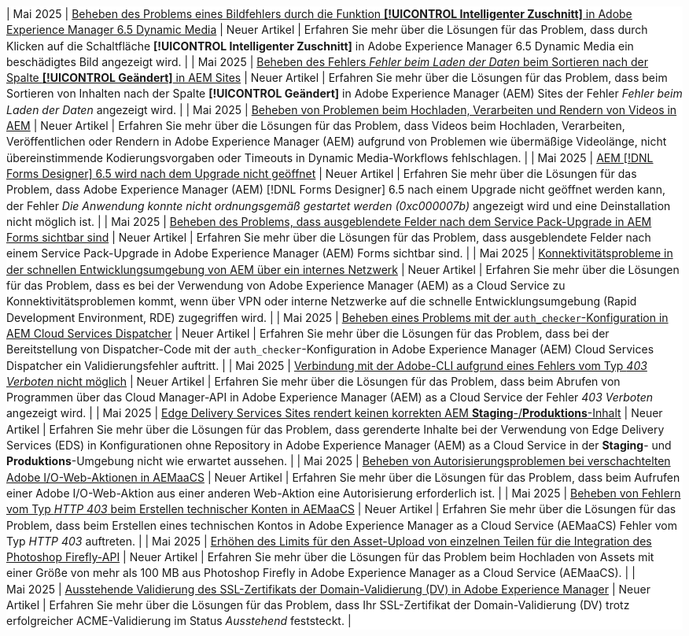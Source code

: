 | Mai 2025 | [Beheben des Problems eines Bildfehlers durch die Funktion **[!UICONTROL Intelligenter Zuschnitt]** in Adobe Experience Manager 6.5 Dynamic Media](https://experienceleague.adobe.com/de/docs/experience-cloud-kcs/kbarticles/ka-26367) | Neuer Artikel | Erfahren Sie mehr über die Lösungen für das Problem, dass durch Klicken auf die Schaltfläche **[!UICONTROL Intelligenter Zuschnitt]** in Adobe Experience Manager 6.5 Dynamic Media ein beschädigtes Bild angezeigt wird. |
| Mai 2025 | [Beheben des Fehlers *Fehler beim Laden der Daten* beim Sortieren nach der Spalte **[!UICONTROL Geändert]** in AEM Sites](https://experienceleague.adobe.com/de/docs/experience-cloud-kcs/kbarticles/ka-26443) | Neuer Artikel | Erfahren Sie mehr über die Lösungen für das Problem, dass beim Sortieren von Inhalten nach der Spalte **[!UICONTROL Geändert]** in Adobe Experience Manager (AEM) Sites der Fehler *Fehler beim Laden der Daten* angezeigt wird. |
| Mai 2025 | [Beheben von Problemen beim Hochladen, Verarbeiten und Rendern von Videos in AEM](https://experienceleague.adobe.com/de/docs/experience-cloud-kcs/kbarticles/ka-26533) | Neuer Artikel | Erfahren Sie mehr über die Lösungen für das Problem, dass Videos beim Hochladen, Verarbeiten, Veröffentlichen oder Rendern in Adobe Experience Manager (AEM) aufgrund von Problemen wie übermäßige Videolänge, nicht übereinstimmende Kodierungsvorgaben oder Timeouts in Dynamic Media-Workflows fehlschlagen. |
| Mai 2025 | [AEM [!DNL Forms Designer] 6.5 wird nach dem Upgrade nicht geöffnet](https://experienceleague.adobe.com/de/docs/experience-cloud-kcs/kbarticles/ka-26558) | Neuer Artikel | Erfahren Sie mehr über die Lösungen für das Problem, dass Adobe Experience Manager (AEM) [!DNL Forms Designer] 6.5 nach einem Upgrade nicht geöffnet werden kann, der Fehler *Die Anwendung konnte nicht ordnungsgemäß gestartet werden (0xc000007b)* angezeigt wird und eine Deinstallation nicht möglich ist. |
| Mai 2025 | [Beheben des Problems, dass ausgeblendete Felder nach dem Service Pack-Upgrade in AEM Forms sichtbar sind](https://experienceleague.adobe.com/de/docs/experience-cloud-kcs/kbarticles/ka-26532) | Neuer Artikel | Erfahren Sie mehr über die Lösungen für das Problem, dass ausgeblendete Felder nach einem Service Pack-Upgrade in Adobe Experience Manager (AEM) Forms sichtbar sind. |
| Mai 2025 | [Konnektivitätsprobleme in der schnellen Entwicklungsumgebung von AEM über ein internes Netzwerk](https://experienceleague.adobe.com/de/docs/experience-cloud-kcs/kbarticles/ka-26315) | Neuer Artikel | Erfahren Sie mehr über die Lösungen für das Problem, dass es bei der Verwendung von Adobe Experience Manager (AEM) as a Cloud Service zu Konnektivitätsproblemen kommt, wenn über VPN oder interne Netzwerke auf die schnelle Entwicklungsumgebung (Rapid Development Environment, RDE) zugegriffen wird. |
| Mai 2025 | [Beheben eines Problems mit der `auth_checker`-Konfiguration in AEM Cloud Services Dispatcher](https://experienceleague.adobe.com/de/docs/experience-cloud-kcs/kbarticles/ka-26392) | Neuer Artikel | Erfahren Sie mehr über die Lösungen für das Problem, dass bei der Bereitstellung von Dispatcher-Code mit der `auth_checker`-Konfiguration in Adobe Experience Manager (AEM) Cloud Services Dispatcher ein Validierungsfehler auftritt. |
| Mai 2025 | [Verbindung mit der Adobe-CLI aufgrund eines Fehlers vom Typ *403 Verboten* nicht möglich](https://experienceleague.adobe.com/de/docs/experience-cloud-kcs/kbarticles/ka-26412) | Neuer Artikel | Erfahren Sie mehr über die Lösungen für das Problem, dass beim Abrufen von Programmen über das Cloud Manager-API in Adobe Experience Manager (AEM) as a Cloud Service der Fehler *403 Verboten* angezeigt wird. |
| Mai 2025 | [Edge Delivery Services Sites rendert keinen korrekten AEM **Staging**-/**Produktions**-Inhalt](https://experienceleague.adobe.com/de/docs/experience-cloud-kcs/kbarticles/ka-26425) | Neuer Artikel | Erfahren Sie mehr über die Lösungen für das Problem, dass gerenderte Inhalte bei der Verwendung von Edge Delivery Services (EDS) in Konfigurationen ohne Repository in Adobe Experience Manager (AEM) as a Cloud Service in der **Staging**- und **Produktions**-Umgebung nicht wie erwartet aussehen. |
| Mai 2025 | [Beheben von Autorisierungsproblemen bei verschachtelten Adobe I/O-Web-Aktionen in AEMaaCS](https://experienceleague.adobe.com/de/docs/experience-cloud-kcs/kbarticles/ka-26427) | Neuer Artikel | Erfahren Sie mehr über die Lösungen für das Problem, dass beim Aufrufen einer Adobe I/O-Web-Aktion aus einer anderen Web-Aktion eine Autorisierung erforderlich ist. |
| Mai 2025 | [Beheben von Fehlern vom Typ *HTTP 403* beim Erstellen technischer Konten in AEMaaCS](https://experienceleague.adobe.com/de/docs/experience-cloud-kcs/kbarticles/ka-26431) | Neuer Artikel | Erfahren Sie mehr über die Lösungen für das Problem, dass beim Erstellen eines technischen Kontos in Adobe Experience Manager as a Cloud Service (AEMaaCS) Fehler vom Typ *HTTP 403* auftreten. |
| Mai 2025 | [Erhöhen des Limits für den Asset-Upload von einzelnen Teilen für die Integration des Photoshop Firefly-API](https://experienceleague.adobe.com/de/docs/experience-cloud-kcs/kbarticles/ka-26450) | Neuer Artikel | Erfahren Sie mehr über die Lösungen für das Problem beim Hochladen von Assets mit einer Größe von mehr als 100 MB aus Photoshop Firefly in Adobe Experience Manager as a Cloud Service (AEMaaCS). |
| Mai 2025 | [Ausstehende Validierung des SSL-Zertifikats der Domain-Validierung (DV) in Adobe Experience Manager](https://experienceleague.adobe.com/de/docs/experience-cloud-kcs/kbarticles/ka-26472) | Neuer Artikel | Erfahren Sie mehr über die Lösungen für das Problem, dass Ihr SSL-Zertifikat der Domain-Validierung (DV) trotz erfolgreicher ACME-Validierung im Status *Ausstehend* feststeckt. |